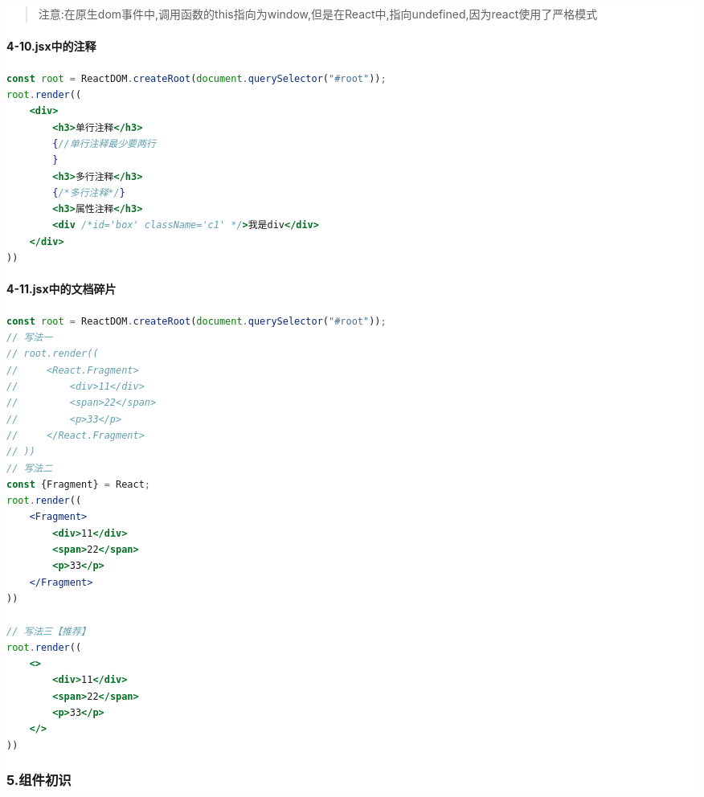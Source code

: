 > 注意:在原生dom事件中,调用函数的this指向为window,但是在React中,指向undefined,因为react使用了严格模式

####		4-10.jsx中的注释

```jsx
const root = ReactDOM.createRoot(document.querySelector("#root"));
root.render((
    <div>
        <h3>单行注释</h3>
        {//单行注释最少要两行
        }
        <h3>多行注释</h3>
        {/*多行注释*/}
        <h3>属性注释</h3>
        <div /*id='box' className='c1' */>我是div</div>
    </div>
))
```

####  4-11.jsx中的文档碎片

```jsx
const root = ReactDOM.createRoot(document.querySelector("#root"));
// 写法一
// root.render((
//     <React.Fragment>
//         <div>11</div>
//         <span>22</span>
//         <p>33</p>
//     </React.Fragment>
// ))
// 写法二
const {Fragment} = React;
root.render((
    <Fragment>
        <div>11</div>
        <span>22</span>
        <p>33</p>
    </Fragment>
))

// 写法三【推荐】
root.render((
    <>
        <div>11</div>
        <span>22</span>
        <p>33</p>
    </>
))
```

###	5.组件初识

